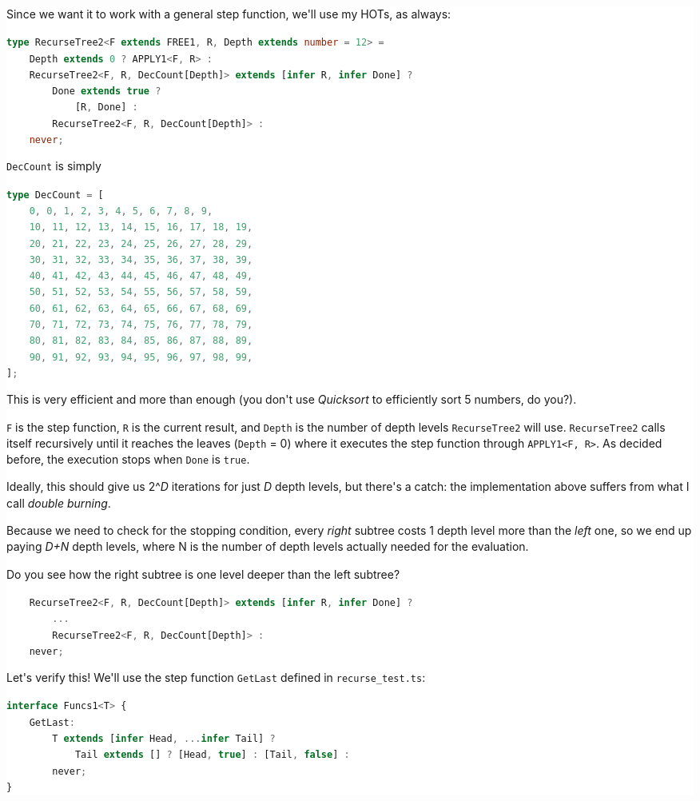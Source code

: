 Since we want it to work with a general step function, we'll use my HOTs, as always:

```ts
type RecurseTree2<F extends FREE1, R, Depth extends number = 12> =
    Depth extends 0 ? APPLY1<F, R> :
    RecurseTree2<F, R, DecCount[Depth]> extends [infer R, infer Done] ?
        Done extends true ?
            [R, Done] :
        RecurseTree2<F, R, DecCount[Depth]> :
    never;
```

`DecCount` is simply

```ts
type DecCount = [
    0, 0, 1, 2, 3, 4, 5, 6, 7, 8, 9,
    10, 11, 12, 13, 14, 15, 16, 17, 18, 19,
    20, 21, 22, 23, 24, 25, 26, 27, 28, 29,
    30, 31, 32, 33, 34, 35, 36, 37, 38, 39,
    40, 41, 42, 43, 44, 45, 46, 47, 48, 49,
    50, 51, 52, 53, 54, 55, 56, 57, 58, 59,
    60, 61, 62, 63, 64, 65, 66, 67, 68, 69,
    70, 71, 72, 73, 74, 75, 76, 77, 78, 79,
    80, 81, 82, 83, 84, 85, 86, 87, 88, 89,
    90, 91, 92, 93, 94, 95, 96, 97, 98, 99,
];
```

This is very efficient and more than enough (you don't use *Quicksort* to efficiently sort 5 numbers, do you?).

`F` is the step function, `R` is the current result, and `Depth` is the number of depth levels `RecurseTree2` will use. `RecurseTree2` calls itself recursively until it reaches the leaves (`Depth` = 0) where it executes the step function through `APPLY1<F, R>`. As decided before, the execution stops when `Done` is `true`.

Ideally, this should give us 2^*D* iterations for just *D* depth levels, but there's a catch: the implementation above suffers from what I call *double burning*.

Because we need to check for the stopping condition, every *right* subtree costs 1 depth level more than the *left* one, so we end up paying *D+N* depth levels, where N is the number of depth levels actually needed for the evaluation.

Do you see how the right subtree is one level deeper than the left subtree?

```ts
    RecurseTree2<F, R, DecCount[Depth]> extends [infer R, infer Done] ?
        ...
        RecurseTree2<F, R, DecCount[Depth]> :
    never;
```

Let's verify this! We'll use the step function `GetLast` defined in `recurse_test.ts`:

```ts
interface Funcs1<T> {
    GetLast:
        T extends [infer Head, ...infer Tail] ?
            Tail extends [] ? [Head, true] : [Tail, false] :
        never;
}
```

